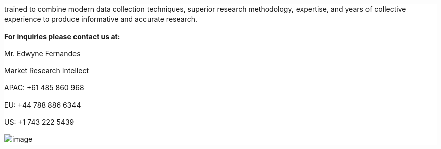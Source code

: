 trained to combine modern data collection techniques, superior research methodology, expertise, and years of collective experience to produce informative and accurate research.</span></p><p><strong>For inquiries please contact us at:</strong></p><p>Mr. Edwyne Fernandes</p><p>Market Research Intellect</p><p>APAC: +61 485 860 968</p><p>EU: +44 788 886 6344</p><p>US: +1 743 222 5439</p>
![image](https://github.com/user-attachments/assets/d3b1466e-89b4-4b9c-8db9-192cd113a0bc)
